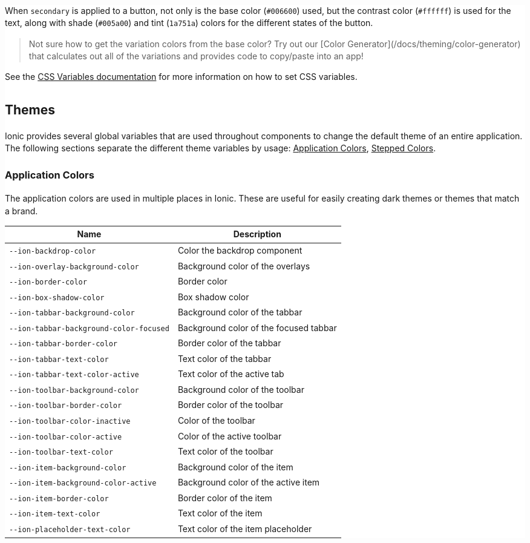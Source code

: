 When `secondary` is applied to a button, not only is the base color (`#006600`) used, but the contrast color (`#ffffff`) is used for the text, along with shade (`#005a00`) and tint (`1a751a`) colors for the different states of the button.

<blockquote>
  Not sure how to get the variation colors from the base color? Try out our [Color Generator](/docs/theming/color-generator) that calculates out all of the variations and provides code to copy/paste into an app!
</blockquote>

See the [CSS Variables documentation](/docs/theming/css-variables#setting-values) for more information on how to set CSS variables.


## Themes

Ionic provides several global variables that are used throughout components to change the default theme of an entire application. The following sections separate the different theme variables by usage: [Application Colors](#application-colors), [Stepped Colors](#stepped-colors).

### Application Colors

The application colors are used in multiple places in Ionic. These are useful for easily creating dark themes or themes that match a brand.

| Name                                     | Description                                         |
| ---------------------------------------- | --------------------------------------------------- |
| `--ion-backdrop-color`                   | Color the backdrop component                        |
| `--ion-overlay-background-color`         | Background color of the overlays                    |
| `--ion-border-color`                     | Border color                                        |
| `--ion-box-shadow-color`                 | Box shadow color                                    |
| `--ion-tabbar-background-color`          | Background color of the tabbar                      |
| `--ion-tabbar-background-color-focused`  | Background color of the focused tabbar              |
| `--ion-tabbar-border-color`              | Border color of the tabbar                          |
| `--ion-tabbar-text-color`                | Text color of the tabbar                            |
| `--ion-tabbar-text-color-active`         | Text color of the active tab                        |
| `--ion-toolbar-background-color`         | Background color of the toolbar                     |
| `--ion-toolbar-border-color`             | Border color of the toolbar                         |
| `--ion-toolbar-color-inactive`           | Color of the toolbar                                |
| `--ion-toolbar-color-active`             | Color of the active toolbar                         |
| `--ion-toolbar-text-color`               | Text color of the toolbar                           |
| `--ion-item-background-color`            | Background color of the item                        |
| `--ion-item-background-color-active`     | Background color of the active item                 |
| `--ion-item-border-color`                | Border color of the item                            |
| `--ion-item-text-color`                  | Text color of the item                              |
| `--ion-placeholder-text-color`           | Text color of the item placeholder                  |

